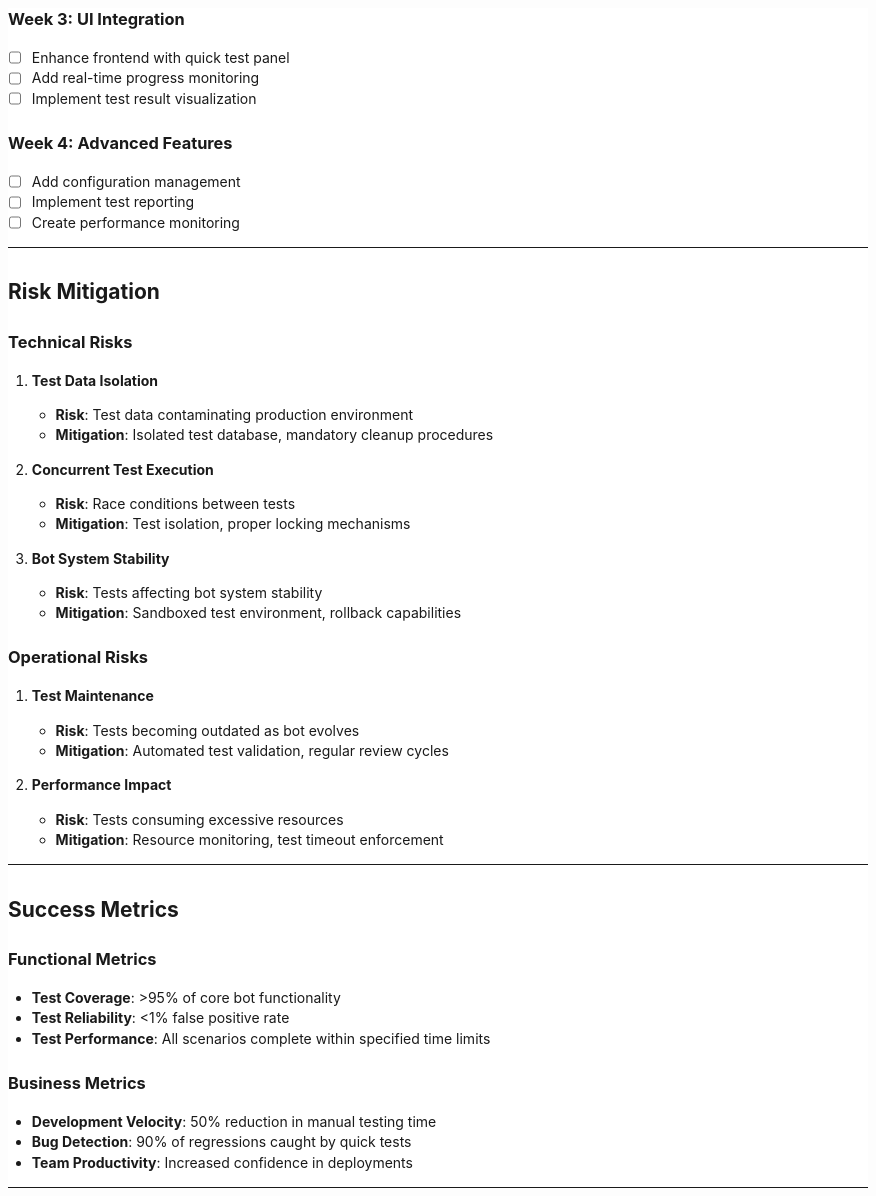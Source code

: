 ### Week 3: UI Integration
- [ ] Enhance frontend with quick test panel
- [ ] Add real-time progress monitoring
- [ ] Implement test result visualization

### Week 4: Advanced Features
- [ ] Add configuration management
- [ ] Implement test reporting
- [ ] Create performance monitoring

---

## Risk Mitigation

### Technical Risks

1. **Test Data Isolation**
   - **Risk**: Test data contaminating production environment
   - **Mitigation**: Isolated test database, mandatory cleanup procedures

2. **Concurrent Test Execution**
   - **Risk**: Race conditions between tests
   - **Mitigation**: Test isolation, proper locking mechanisms

3. **Bot System Stability**
   - **Risk**: Tests affecting bot system stability
   - **Mitigation**: Sandboxed test environment, rollback capabilities

### Operational Risks

1. **Test Maintenance**
   - **Risk**: Tests becoming outdated as bot evolves
   - **Mitigation**: Automated test validation, regular review cycles

2. **Performance Impact**
   - **Risk**: Tests consuming excessive resources
   - **Mitigation**: Resource monitoring, test timeout enforcement

---

## Success Metrics

### Functional Metrics
- **Test Coverage**: >95% of core bot functionality
- **Test Reliability**: <1% false positive rate
- **Test Performance**: All scenarios complete within specified time limits

### Business Metrics
- **Development Velocity**: 50% reduction in manual testing time
- **Bug Detection**: 90% of regressions caught by quick tests
- **Team Productivity**: Increased confidence in deployments

---